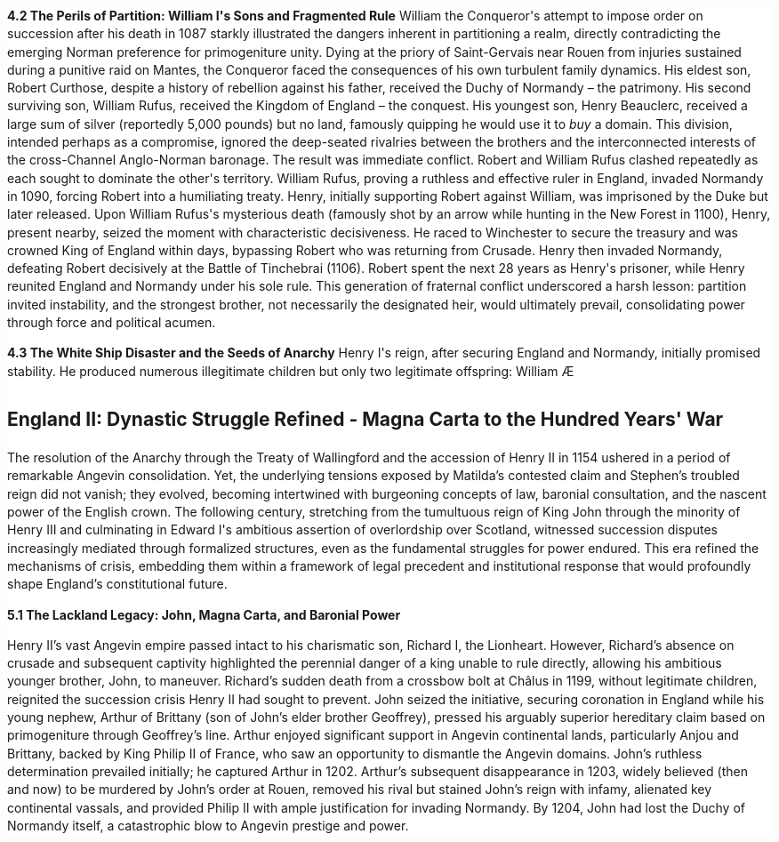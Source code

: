 **4.2 The Perils of Partition: William I's Sons and Fragmented Rule**
William the Conqueror's attempt to impose order on succession after his death in 1087 starkly illustrated the dangers inherent in partitioning a realm, directly contradicting the emerging Norman preference for primogeniture unity. Dying at the priory of Saint-Gervais near Rouen from injuries sustained during a punitive raid on Mantes, the Conqueror faced the consequences of his own turbulent family dynamics. His eldest son, Robert Curthose, despite a history of rebellion against his father, received the Duchy of Normandy – the patrimony. His second surviving son, William Rufus, received the Kingdom of England – the conquest. His youngest son, Henry Beauclerc, received a large sum of silver (reportedly 5,000 pounds) but no land, famously quipping he would use it to *buy* a domain. This division, intended perhaps as a compromise, ignored the deep-seated rivalries between the brothers and the interconnected interests of the cross-Channel Anglo-Norman baronage. The result was immediate conflict. Robert and William Rufus clashed repeatedly as each sought to dominate the other's territory. William Rufus, proving a ruthless and effective ruler in England, invaded Normandy in 1090, forcing Robert into a humiliating treaty. Henry, initially supporting Robert against William, was imprisoned by the Duke but later released. Upon William Rufus's mysterious death (famously shot by an arrow while hunting in the New Forest in 1100), Henry, present nearby, seized the moment with characteristic decisiveness. He raced to Winchester to secure the treasury and was crowned King of England within days, bypassing Robert who was returning from Crusade. Henry then invaded Normandy, defeating Robert decisively at the Battle of Tinchebrai (1106). Robert spent the next 28 years as Henry's prisoner, while Henry reunited England and Normandy under his sole rule. This generation of fraternal conflict underscored a harsh lesson: partition invited instability, and the strongest brother, not necessarily the designated heir, would ultimately prevail, consolidating power through force and political acumen.

**4.3 The White Ship Disaster and the Seeds of Anarchy**
Henry I's reign, after securing England and Normandy, initially promised stability. He produced numerous illegitimate children but only two legitimate offspring: William Æ

## England II: Dynastic Struggle Refined - Magna Carta to the Hundred Years' War

The resolution of the Anarchy through the Treaty of Wallingford and the accession of Henry II in 1154 ushered in a period of remarkable Angevin consolidation. Yet, the underlying tensions exposed by Matilda’s contested claim and Stephen’s troubled reign did not vanish; they evolved, becoming intertwined with burgeoning concepts of law, baronial consultation, and the nascent power of the English crown. The following century, stretching from the tumultuous reign of King John through the minority of Henry III and culminating in Edward I's ambitious assertion of overlordship over Scotland, witnessed succession disputes increasingly mediated through formalized structures, even as the fundamental struggles for power endured. This era refined the mechanisms of crisis, embedding them within a framework of legal precedent and institutional response that would profoundly shape England’s constitutional future.

**5.1 The Lackland Legacy: John, Magna Carta, and Baronial Power**

Henry II’s vast Angevin empire passed intact to his charismatic son, Richard I, the Lionheart. However, Richard’s absence on crusade and subsequent captivity highlighted the perennial danger of a king unable to rule directly, allowing his ambitious younger brother, John, to maneuver. Richard’s sudden death from a crossbow bolt at Châlus in 1199, without legitimate children, reignited the succession crisis Henry II had sought to prevent. John seized the initiative, securing coronation in England while his young nephew, Arthur of Brittany (son of John’s elder brother Geoffrey), pressed his arguably superior hereditary claim based on primogeniture through Geoffrey’s line. Arthur enjoyed significant support in Angevin continental lands, particularly Anjou and Brittany, backed by King Philip II of France, who saw an opportunity to dismantle the Angevin domains. John’s ruthless determination prevailed initially; he captured Arthur in 1202. Arthur’s subsequent disappearance in 1203, widely believed (then and now) to be murdered by John’s order at Rouen, removed his rival but stained John’s reign with infamy, alienated key continental vassals, and provided Philip II with ample justification for invading Normandy. By 1204, John had lost the Duchy of Normandy itself, a catastrophic blow to Angevin prestige and power.
